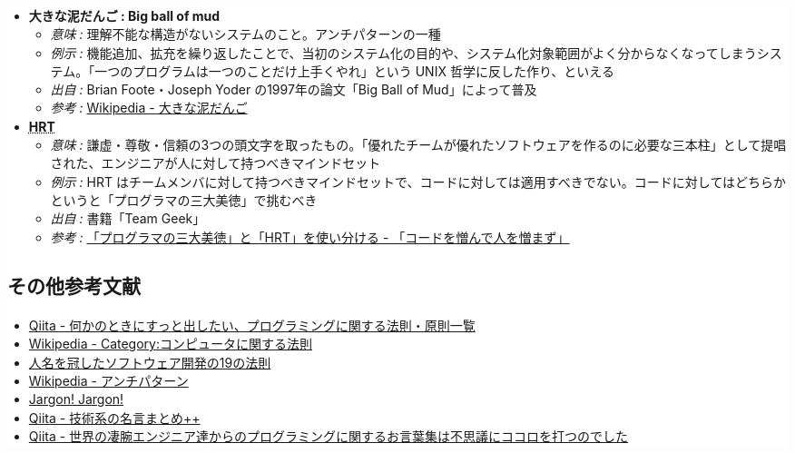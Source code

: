 - __大きな泥だんご : Big ball of mud__
  - _意味 :_ 理解不能な構造がないシステムのこと。アンチパターンの一種
  - _例示 :_ 機能追加、拡充を繰り返したことで、当初のシステム化の目的や、システム化対象範囲がよく分からなくなってしまうシステム。「一つのプログラムは一つのことだけ上手くやれ」という UNIX 哲学に反した作り、といえる
  - _出自 :_ Brian Foote・Joseph Yoder の1997年の論文「Big Ball of Mud」によって普及
  - _参考 :_ [Wikipedia - 大きな泥だんご](https://ja.wikipedia.org/wiki/%E5%A4%A7%E3%81%8D%E3%81%AA%E6%B3%A5%E3%81%A0%E3%82%93%E3%81%94)
- __<abbr title="Humility Respect Trust">HRT</abbr>__
  - _意味 :_ 謙虚・尊敬・信頼の3つの頭文字を取ったもの。「優れたチームが優れたソフトウェアを作るのに必要な三本柱」として提唱された、エンジニアが人に対して持つべきマインドセット
  - _例示 :_ HRT はチームメンバに対して持つべきマインドセットで、コードに対しては適用すべきでない。コードに対してはどちらかというと「プログラマの三大美徳」で挑むべき
  - _出自 :_ 書籍「Team Geek」
  - _参考 :_ [「プログラマの三大美徳」と「HRT」を使い分ける - 「コードを憎んで人を憎まず」](http://t-and-p.hatenablog.com/entry/2017/01/03/%E3%80%8C%E3%83%97%E3%83%AD%E3%82%B0%E3%83%A9%E3%83%9E%E3%81%AE%E4%B8%89%E5%A4%A7%E7%BE%8E%E5%BE%B3%E3%80%8D%E3%81%A8%E3%80%8CHRT%E3%80%8D%E3%82%92%E4%BD%BF%E3%81%84%E5%88%86%E3%81%91%E3%82%8B_-_)


## その他参考文献

- [Qiita - 何かのときにすっと出したい、プログラミングに関する法則・原則一覧](https://qiita.com/hirokidaichi/items/d6c473d8011bd9330e63)
- [Wikipedia - Category:コンピュータに関する法則](https://ja.wikipedia.org/wiki/Category:%E3%82%B3%E3%83%B3%E3%83%94%E3%83%A5%E3%83%BC%E3%82%BF%E3%81%AB%E9%96%A2%E3%81%99%E3%82%8B%E6%B3%95%E5%89%87)
- [人名を冠したソフトウェア開発の19の法則](https://www.yamdas.org/column/technique/19laws.html)
- [Wikipedia - アンチパターン](https://ja.wikipedia.org/wiki/%E3%82%A2%E3%83%B3%E3%83%81%E3%83%91%E3%82%BF%E3%83%BC%E3%83%B3)
- [Jargon! Jargon!](http://www.nurs.or.jp/~sug/soft/jargon.htm)
- [Qiita - 技術系の名言まとめ++](https://qiita.com/kkyouhei/items/38ba41fb6b877f160e99)
- [Qiita - 世界の凄腕エンジニア達からのプログラミングに関するお言葉集は不思議にココロを打つのでした](https://qiita.com/jabba/items/efcc1d7a15075e631b36)
